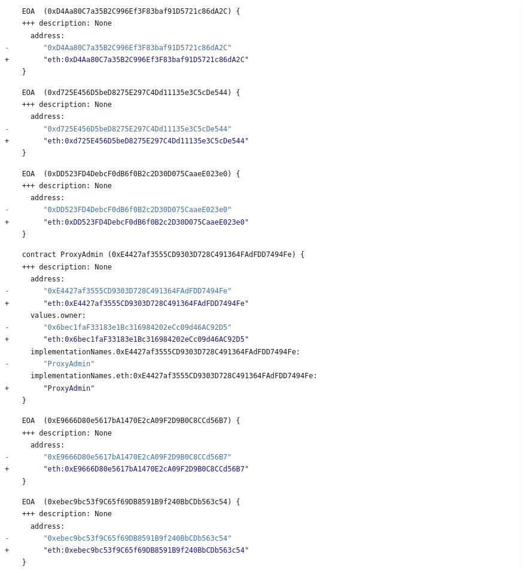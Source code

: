 ```diff
    EOA  (0xD4Aa80C7a35B2C996Ef3F83baf91D5721c86dA2C) {
    +++ description: None
      address:
-        "0xD4Aa80C7a35B2C996Ef3F83baf91D5721c86dA2C"
+        "eth:0xD4Aa80C7a35B2C996Ef3F83baf91D5721c86dA2C"
    }
```

```diff
    EOA  (0xd725E456D5beD8275E297C4Dd11135e3C5cDe544) {
    +++ description: None
      address:
-        "0xd725E456D5beD8275E297C4Dd11135e3C5cDe544"
+        "eth:0xd725E456D5beD8275E297C4Dd11135e3C5cDe544"
    }
```

```diff
    EOA  (0xDD523FD4DebcF0dB6f0B2c2D30D075CaaeE023e0) {
    +++ description: None
      address:
-        "0xDD523FD4DebcF0dB6f0B2c2D30D075CaaeE023e0"
+        "eth:0xDD523FD4DebcF0dB6f0B2c2D30D075CaaeE023e0"
    }
```

```diff
    contract ProxyAdmin (0xE4427af3555CD9303D728C491364FAdFDD7494Fe) {
    +++ description: None
      address:
-        "0xE4427af3555CD9303D728C491364FAdFDD7494Fe"
+        "eth:0xE4427af3555CD9303D728C491364FAdFDD7494Fe"
      values.owner:
-        "0x6bec1faF33183e1Bc316984202eCc09d46AC92D5"
+        "eth:0x6bec1faF33183e1Bc316984202eCc09d46AC92D5"
      implementationNames.0xE4427af3555CD9303D728C491364FAdFDD7494Fe:
-        "ProxyAdmin"
      implementationNames.eth:0xE4427af3555CD9303D728C491364FAdFDD7494Fe:
+        "ProxyAdmin"
    }
```

```diff
    EOA  (0xE9666D80e5617bA1470E2cA09F2D9B0C8CCd56B7) {
    +++ description: None
      address:
-        "0xE9666D80e5617bA1470E2cA09F2D9B0C8CCd56B7"
+        "eth:0xE9666D80e5617bA1470E2cA09F2D9B0C8CCd56B7"
    }
```

```diff
    EOA  (0xebec9bc53f9C65f69DB8591B9f240BbCDb563c54) {
    +++ description: None
      address:
-        "0xebec9bc53f9C65f69DB8591B9f240BbCDb563c54"
+        "eth:0xebec9bc53f9C65f69DB8591B9f240BbCDb563c54"
    }
```
